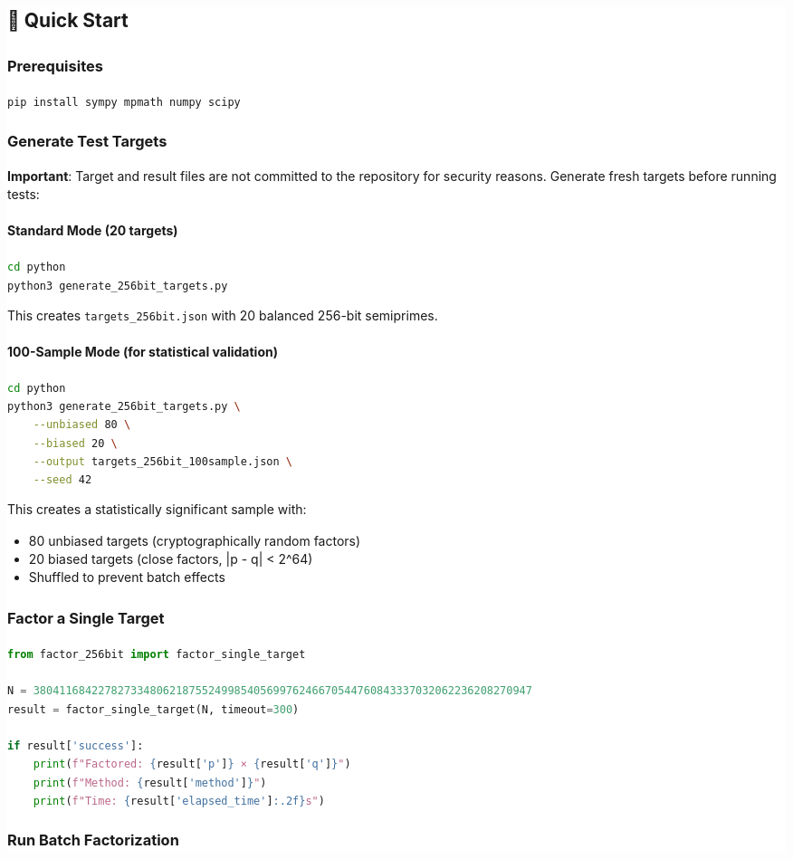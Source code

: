 ## 🚀 Quick Start

### Prerequisites

```bash
pip install sympy mpmath numpy scipy
```

### Generate Test Targets

**Important**: Target and result files are not committed to the repository for security reasons. Generate fresh targets before running tests:

#### Standard Mode (20 targets)

```bash
cd python
python3 generate_256bit_targets.py
```

This creates `targets_256bit.json` with 20 balanced 256-bit semiprimes.

#### 100-Sample Mode (for statistical validation)

```bash
cd python
python3 generate_256bit_targets.py \
    --unbiased 80 \
    --biased 20 \
    --output targets_256bit_100sample.json \
    --seed 42
```

This creates a statistically significant sample with:
- 80 unbiased targets (cryptographically random factors)
- 20 biased targets (close factors, |p - q| < 2^64)
- Shuffled to prevent batch effects

### Factor a Single Target

```python
from factor_256bit import factor_single_target

N = 38041168422782733480621875524998540569976246670544760843337032062236208270947
result = factor_single_target(N, timeout=300)

if result['success']:
    print(f"Factored: {result['p']} × {result['q']}")
    print(f"Method: {result['method']}")
    print(f"Time: {result['elapsed_time']:.2f}s")
```

### Run Batch Factorization

